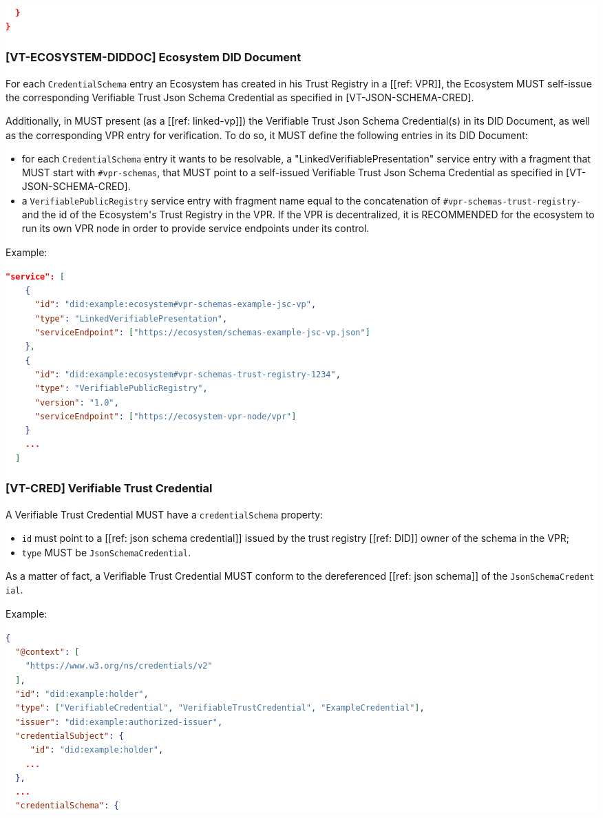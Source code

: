```json
  }
}
```

### [VT-ECOSYSTEM-DIDDOC] Ecosystem DID Document

For each `CredentialSchema` entry an Ecosystem has created in his Trust Registry in a [[ref: VPR]], the Ecosystem MUST self-issue the corresponding Verifiable Trust Json Schema Credential as specified in [VT-JSON-SCHEMA-CRED].

Additionally, in MUST present (as a [[ref: linked-vp]]) the Verifiable Trust Json Schema Credential(s) in its DID Document, as well as the corresponding VPR entry for verification. To do so, it MUST define the following entries in its DID Document:

- for each `CredentialSchema` entry it wants to be resolvable, a "LinkedVerifiablePresentation" service entry with a fragment that MUST start with `#vpr-schemas`, that MUST point to a self-issued Verifiable Trust Json Schema Credential as specified in [VT-JSON-SCHEMA-CRED].
- a `VerifiablePublicRegistry` service entry with fragment name equal to the concatenation of  `#vpr-schemas-trust-registry-` and the id of the Ecosystem's Trust Registry in the VPR. If the VPR is decentralized, it is RECOMMENDED for the ecosystem to run its own VPR node in order to provide service endpoints under its control.

Example:

```json
"service": [
    {
      "id": "did:example:ecosystem#vpr-schemas-example-jsc-vp",
      "type": "LinkedVerifiablePresentation",
      "serviceEndpoint": ["https://ecosystem/schemas-example-jsc-vp.json"]
    },
    {
      "id": "did:example:ecosystem#vpr-schemas-trust-registry-1234",
      "type": "VerifiablePublicRegistry",
      "version": "1.0",
      "serviceEndpoint": ["https://ecosystem-vpr-node/vpr"]
    }
    ...
  ]
```

### [VT-CRED] Verifiable Trust Credential

A Verifiable Trust Credential MUST have a `credentialSchema` property:

- `id` must point to a [[ref: json schema credential]] issued by the trust registry [[ref: DID]] owner of the schema in the VPR;
- `type` MUST be `JsonSchemaCredential`.

As a matter of fact, a Verifiable Trust Credential MUST conform to the dereferenced [[ref: json schema]] of the `JsonSchemaCredential`.

Example:

```json
{
  "@context": [
    "https://www.w3.org/ns/credentials/v2"
  ],
  "id": "did:example:holder",
  "type": ["VerifiableCredential", "VerifiableTrustCredential", "ExampleCredential"],
  "issuer": "did:example:authorized-issuer",
  "credentialSubject": {
     "id": "did:example:holder",
    ...
  },
  ...
  "credentialSchema": {
```